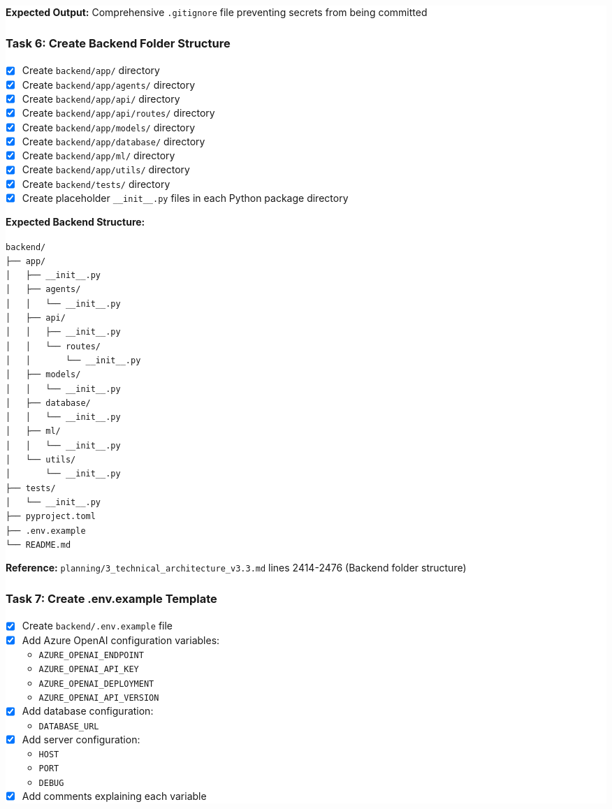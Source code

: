 **Expected Output:** Comprehensive `.gitignore` file preventing secrets from being committed

### Task 6: Create Backend Folder Structure
- [x] Create `backend/app/` directory
- [x] Create `backend/app/agents/` directory
- [x] Create `backend/app/api/` directory
- [x] Create `backend/app/api/routes/` directory
- [x] Create `backend/app/models/` directory
- [x] Create `backend/app/database/` directory
- [x] Create `backend/app/ml/` directory
- [x] Create `backend/app/utils/` directory
- [x] Create `backend/tests/` directory
- [x] Create placeholder `__init__.py` files in each Python package directory

**Expected Backend Structure:**
```
backend/
├── app/
│   ├── __init__.py
│   ├── agents/
│   │   └── __init__.py
│   ├── api/
│   │   ├── __init__.py
│   │   └── routes/
│   │       └── __init__.py
│   ├── models/
│   │   └── __init__.py
│   ├── database/
│   │   └── __init__.py
│   ├── ml/
│   │   └── __init__.py
│   └── utils/
│       └── __init__.py
├── tests/
│   └── __init__.py
├── pyproject.toml
├── .env.example
└── README.md
```

**Reference:** `planning/3_technical_architecture_v3.3.md` lines 2414-2476 (Backend folder structure)

### Task 7: Create .env.example Template
- [x] Create `backend/.env.example` file
- [x] Add Azure OpenAI configuration variables:
  - `AZURE_OPENAI_ENDPOINT`
  - `AZURE_OPENAI_API_KEY`
  - `AZURE_OPENAI_DEPLOYMENT`
  - `AZURE_OPENAI_API_VERSION`
- [x] Add database configuration:
  - `DATABASE_URL`
- [x] Add server configuration:
  - `HOST`
  - `PORT`
  - `DEBUG`
- [x] Add comments explaining each variable
